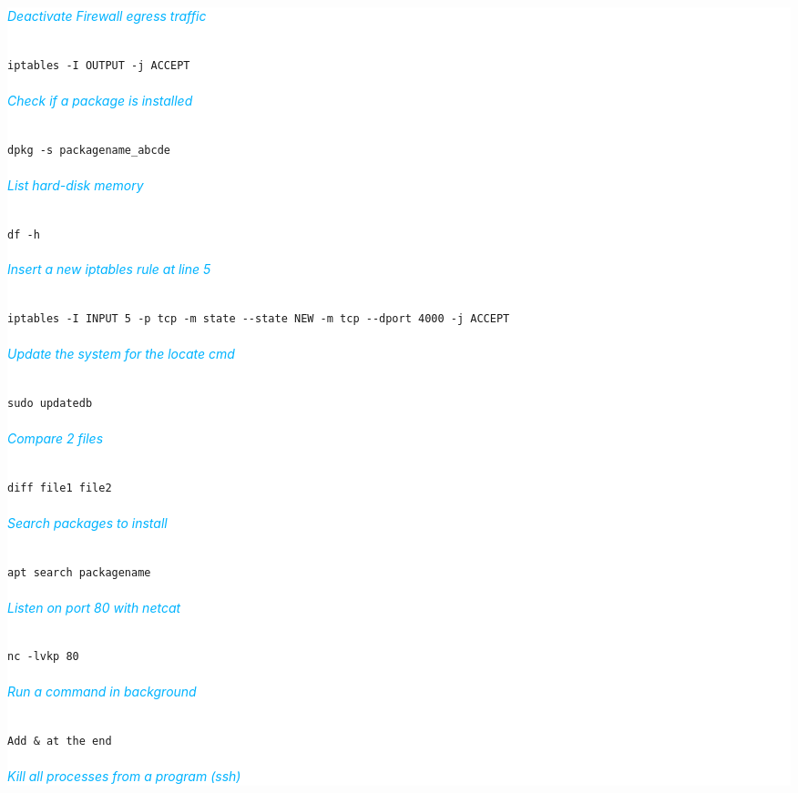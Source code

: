 ###### <font style="color:#00b3ff">Deactivate Firewall egress traffic</font>

``` 
iptables -I OUTPUT -j ACCEPT
```

###### <font style="color:#00b3ff">Check if a package is installed</font>

``` 
dpkg -s packagename_abcde 
```

###### <font style="color:#00b3ff">List hard-disk memory</font>

``` 
df -h
```

###### <font style="color:#00b3ff">Insert a new iptables rule at line 5</font>

``` 
iptables -I INPUT 5 -p tcp -m state --state NEW -m tcp --dport 4000 -j ACCEPT
```

###### <font style="color:#00b3ff">Update the system for the locate cmd</font>

``` 
sudo updatedb
```

###### <font style="color:#00b3ff">Compare 2 files</font>

``` 
diff file1 file2
```

###### <font style="color:#00b3ff">Search packages to install</font>

``` 
apt search packagename
```

###### <font style="color:#00b3ff">Listen on port 80 with netcat</font>

``` 
nc -lvkp 80
```

###### <font style="color:#00b3ff">Run a command in background</font>

`Add & at the end`

###### <font style="color:#00b3ff">Kill all processes from a program (ssh)</font>
